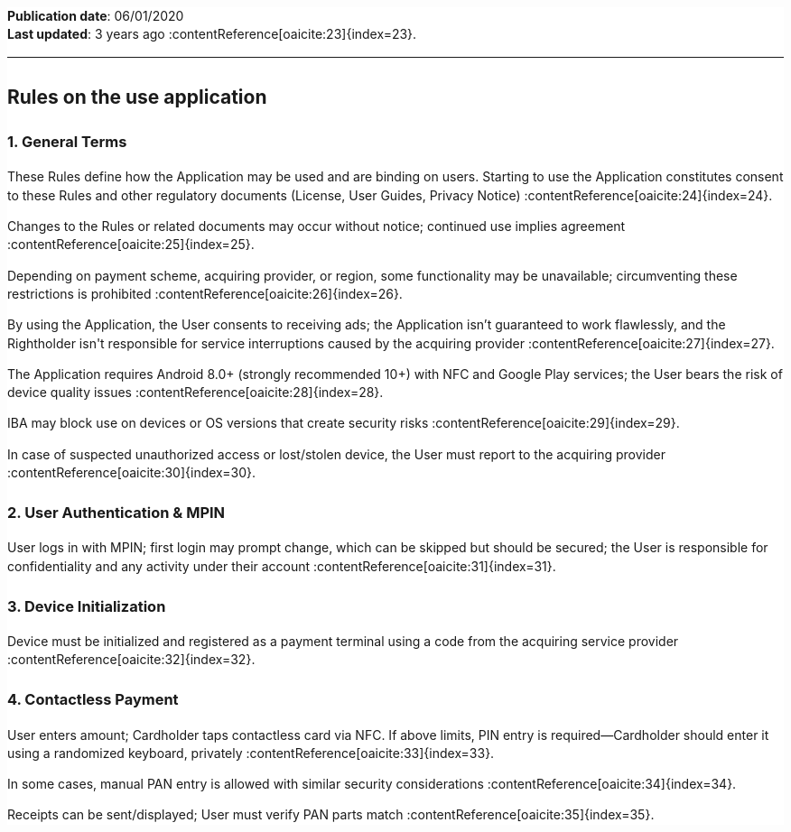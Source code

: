 **Publication date**: 06/01/2020  
**Last updated**: 3 years ago :contentReference[oaicite:23]{index=23}.

---

## Rules on the use application

### 1. General Terms

These Rules define how the Application may be used and are binding on users. Starting to use the Application constitutes consent to these Rules and other regulatory documents (License, User Guides, Privacy Notice) :contentReference[oaicite:24]{index=24}.

Changes to the Rules or related documents may occur without notice; continued use implies agreement :contentReference[oaicite:25]{index=25}.

Depending on payment scheme, acquiring provider, or region, some functionality may be unavailable; circumventing these restrictions is prohibited :contentReference[oaicite:26]{index=26}.

By using the Application, the User consents to receiving ads; the Application isn’t guaranteed to work flawlessly, and the Rightholder isn't responsible for service interruptions caused by the acquiring provider :contentReference[oaicite:27]{index=27}.

The Application requires Android 8.0+ (strongly recommended 10+) with NFC and Google Play services; the User bears the risk of device quality issues :contentReference[oaicite:28]{index=28}.

IBA may block use on devices or OS versions that create security risks :contentReference[oaicite:29]{index=29}.

In case of suspected unauthorized access or lost/stolen device, the User must report to the acquiring provider :contentReference[oaicite:30]{index=30}.

### 2. User Authentication & MPIN

User logs in with MPIN; first login may prompt change, which can be skipped but should be secured; the User is responsible for confidentiality and any activity under their account :contentReference[oaicite:31]{index=31}.

### 3. Device Initialization

Device must be initialized and registered as a payment terminal using a code from the acquiring service provider :contentReference[oaicite:32]{index=32}.

### 4. Contactless Payment

User enters amount; Cardholder taps contactless card via NFC. If above limits, PIN entry is required—Cardholder should enter it using a randomized keyboard, privately :contentReference[oaicite:33]{index=33}.

In some cases, manual PAN entry is allowed with similar security considerations :contentReference[oaicite:34]{index=34}.

Receipts can be sent/displayed; User must verify PAN parts match :contentReference[oaicite:35]{index=35}.
